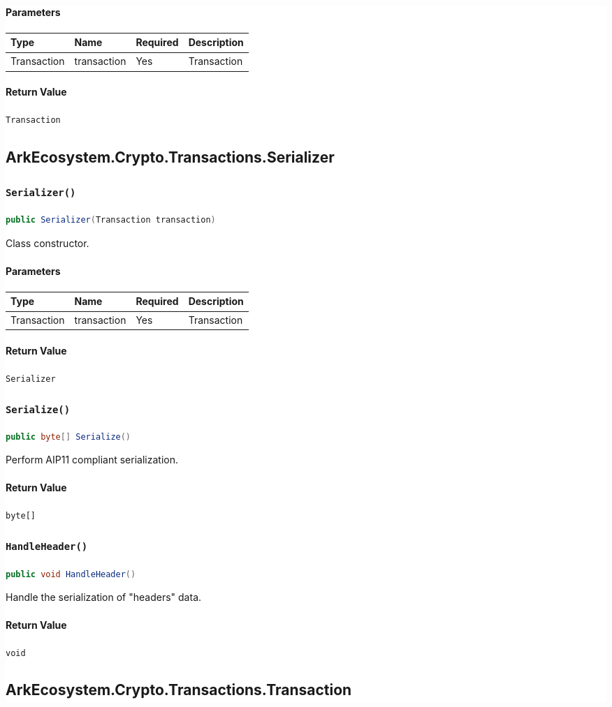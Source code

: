 #### Parameters

| Type | Name | Required | Description |
| :--- | :--- | :--- | :--- |
| Transaction | transaction | Yes | Transaction |

#### Return Value

`Transaction`

## ArkEcosystem.Crypto.Transactions.Serializer

### `Serializer()`

```csharp
public Serializer(Transaction transaction)
```

Class constructor.

#### Parameters

| Type | Name | Required | Description |
| :--- | :--- | :--- | :--- |
| Transaction | transaction | Yes | Transaction |

#### Return Value

`Serializer`

### `Serialize()`

```csharp
public byte[] Serialize()
```

Perform AIP11 compliant serialization.

#### Return Value

`byte[]`

### `HandleHeader()`

```csharp
public void HandleHeader()
```

Handle the serialization of "headers" data.

#### Return Value

`void`

## ArkEcosystem.Crypto.Transactions.Transaction
